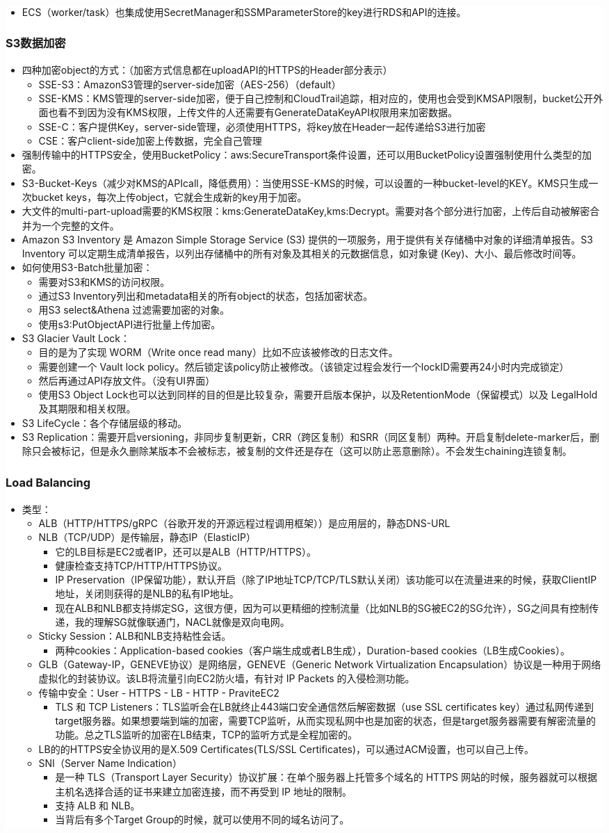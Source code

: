 - ECS（worker/task）也集成使用SecretManager和SSMParameterStore的key进行RDS和API的连接。

### S3数据加密

- 四种加密object的方式：（加密方式信息都在uploadAPI的HTTPS的Header部分表示）
  - SSE-S3：AmazonS3管理的server-side加密（AES-256）（default）
  - SSE-KMS：KMS管理的server-side加密，便于自己控制和CloudTrail追踪，相对应的，使用也会受到KMSAPI限制，bucket公开外面也看不到因为没有KMS权限，上传文件的人还需要有GenerateDataKeyAPI权限用来加密数据。
  - SSE-C：客户提供Key，server-side管理，必须使用HTTPS，将key放在Header一起传递给S3进行加密
  - CSE：客户client-side加密上传数据，完全自己管理
- 强制传输中的HTTPS安全，使用BucketPolicy：aws:SecureTransport条件设置，还可以用BucketPolicy设置强制使用什么类型的加密。
- S3-Bucket-Keys（减少对KMS的APIcall，降低费用）：当使用SSE-KMS的时候，可以设置的一种bucket-level的KEY。KMS只生成一次bucket keys，每次上传object，它就会生成新的key用于加密。
- 大文件的multi-part-upload需要的KMS权限：kms:GenerateDataKey,kms:Decrypt。需要对各个部分进行加密，上传后自动被解密合并为一个完整的文件。
- Amazon S3 Inventory 是 Amazon Simple Storage Service (S3) 提供的一项服务，用于提供有关存储桶中对象的详细清单报告。S3 Inventory 可以定期生成清单报告，以列出存储桶中的所有对象及其相关的元数据信息，如对象键 (Key)、大小、最后修改时间等。
- 如何使用S3-Batch批量加密：
  - 需要对S3和KMS的访问权限。
  - 通过S3 Inventory列出和metadata相关的所有object的状态，包括加密状态。
  - 用S3 select&Athena 过滤需要加密的对象。
  - 使用s3:PutObjectAPI进行批量上传加密。
- S3 Glacier Vault Lock：
  - 目的是为了实现 WORM（Write once read many）比如不应该被修改的日志文件。
  - 需要创建一个 Vault lock policy。然后锁定该policy防止被修改。（该锁定过程会发行一个lockID需要再24小时内完成锁定）
  - 然后再通过API存放文件。（没有UI界面）
  - 使用S3 Object Lock也可以达到同样的目的但是比较复杂，需要开启版本保护，以及RetentionMode（保留模式）以及 LegalHold 及其期限和相关权限。
- S3 LifeCycle：各个存储层级的移动。
- S3 Replication：需要开启versioning，非同步复制更新，CRR（跨区复制）和SRR（同区复制）两种。开启复制delete-marker后，删除只会被标记，但是永久删除某版本不会被标志，被复制的文件还是存在（这可以防止恶意删除）。不会发生chaining连锁复制。

### Load Balancing

- 类型：
  - ALB（HTTP/HTTPS/gRPC（谷歌开发的开源远程过程调用框架））是应用层的，静态DNS-URL
  - NLB（TCP/UDP）是传输层，静态IP（ElasticIP）
    - 它的LB目标是EC2或者IP，还可以是ALB（HTTP/HTTPS）。
    - 健康检查支持TCP/HTTP/HTTPS协议。
    - IP Preservation（IP保留功能），默认开启（除了IP地址TCP/TCP/TLS默认关闭）该功能可以在流量进来的时候，获取ClientIP地址，关闭则获得的是NLB的私有IP地址。
    - 现在ALB和NLB都支持绑定SG，这很方便，因为可以更精细的控制流量（比如NLB的SG被EC2的SG允许），SG之间具有控制传递，我的理解SG就像联通门，NACL就像是双向电网。
  - Sticky Session：ALB和NLB支持粘性会话。
    - 两种cookies：Application-based cookies（客户端生成或者LB生成），Duration-based cookies（LB生成Cookies）。
  - GLB（Gateway-IP，GENEVE协议）是网络层，GENEVE（Generic Network Virtualization Encapsulation）协议是一种用于网络虚拟化的封装协议。该LB将流量引向EC2防火墙，有针对 IP Packets 的入侵检测功能。
  - 传输中安全：User - HTTPS - LB - HTTP - PraviteEC2
    - TLS 和 TCP Listeners：TLS监听会在LB就终止443端口安全通信然后解密数据（use SSL certificates key）通过私网传递到target服务器。如果想要端到端的加密，需要TCP监听，从而实现私网中也是加密的状态，但是target服务器需要有解密流量的功能。总之TLS监听的加密在LB结束，TCP的监听方式是全程加密的。
  - LB的的HTTPS安全协议用的是X.509 Certificates(TLS/SSL Certificates)，可以通过ACM设置，也可以自己上传。
  - SNI（Server Name Indication）
    - 是一种 TLS（Transport Layer Security）协议扩展：在单个服务器上托管多个域名的 HTTPS 网站的时候，服务器就可以根据主机名选择合适的证书来建立加密连接，而不再受到 IP 地址的限制。
    - 支持 ALB 和 NLB。
    - 当背后有多个Target Group的时候，就可以使用不同的域名访问了。
